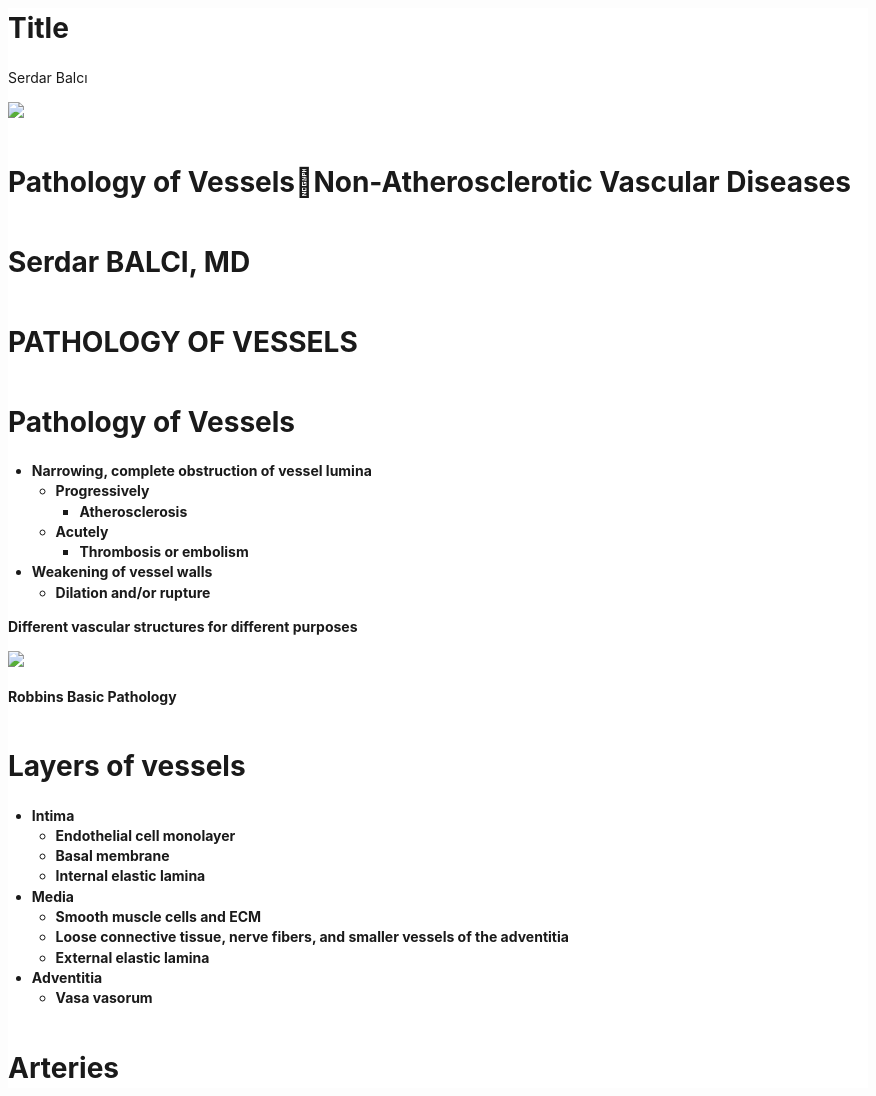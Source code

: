 # Title
Serdar Balcı

![](./img-local/Non-Atherosclerotic-Vascular-Diseases0.jpg)

# Pathology of VesselsNon-Atherosclerotic Vascular Diseases

# Serdar BALCI, MD

# PATHOLOGY OF VESSELS

# Pathology of Vessels

- **Narrowing, complete obstruction of vessel lumina**
  - **Progressively**
    - **Atherosclerosis**
  - **Acutely**
    - **Thrombosis or embolism**
- **Weakening of vessel walls**
  - **Dilation and/or rupture**

**Different vascular structures for different purposes**

![](./img-local/Non-Atherosclerotic-Vascular-Diseases1.png)

**Robbins Basic Pathology**

# Layers of vessels

- **Intima**
  - **Endothelial cell monolayer**
  - **Basal membrane**
  - **Internal elastic lamina**
- **Media**
  - **Smooth muscle cells and ECM**
  - **Loose connective tissue, nerve fibers, and smaller vessels of the
    adventitia**
  - **External elastic lamina**
- **Adventitia**
  - **Vasa vasorum**

# Arteries
